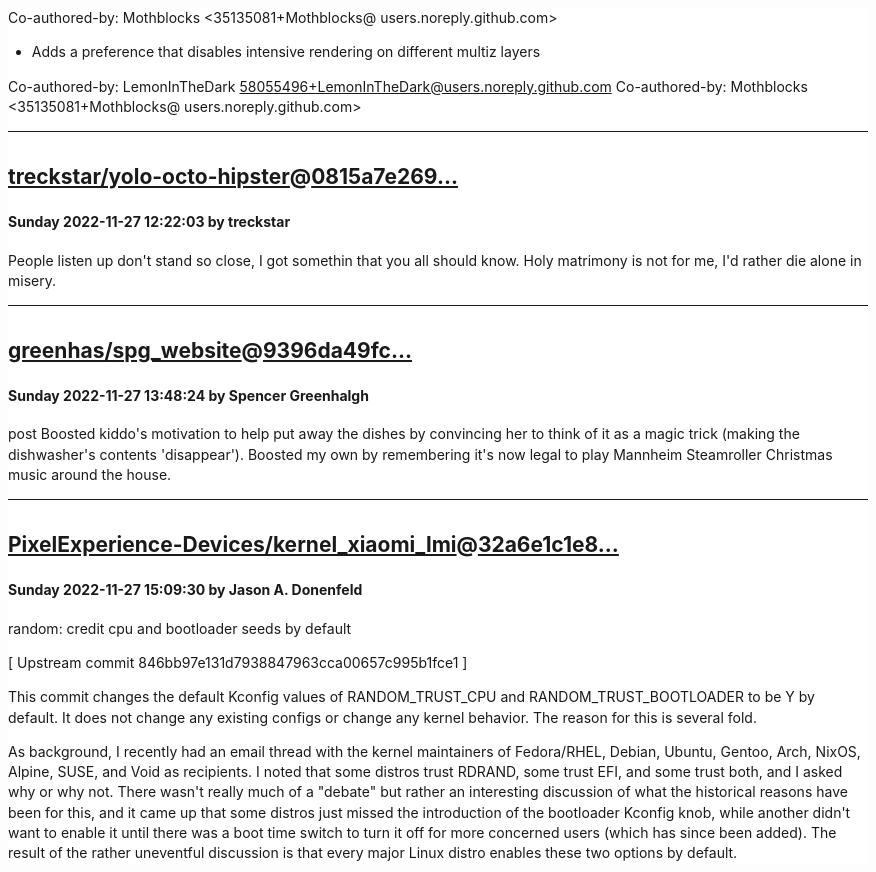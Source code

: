 Co-authored-by: Mothblocks <35135081+Mothblocks@ users.noreply.github.com>

* Adds a preference that disables intensive rendering on different multiz layers

Co-authored-by: LemonInTheDark <58055496+LemonInTheDark@users.noreply.github.com>
Co-authored-by: Mothblocks <35135081+Mothblocks@ users.noreply.github.com>

---
## [treckstar/yolo-octo-hipster](https://github.com/treckstar/yolo-octo-hipster)@[0815a7e269...](https://github.com/treckstar/yolo-octo-hipster/commit/0815a7e269c7be31f7a838f73721196b21728ad2)
#### Sunday 2022-11-27 12:22:03 by treckstar

People listen up don't stand so close, I got somethin that you all should know. Holy matrimony is not for me, I'd rather die alone in misery.

---
## [greenhas/spg_website](https://github.com/greenhas/spg_website)@[9396da49fc...](https://github.com/greenhas/spg_website/commit/9396da49fc74dfe1e87cf28f68f50daf6f456866)
#### Sunday 2022-11-27 13:48:24 by Spencer Greenhalgh

post Boosted kiddo's motivation to help put away the dishes by convincing her to think of it as a magic trick (making the dishwasher's contents 'disappear'). Boosted my own by remembering it's now legal to play Mannheim Steamroller Christmas music around the house.

---
## [PixelExperience-Devices/kernel_xiaomi_lmi](https://github.com/PixelExperience-Devices/kernel_xiaomi_lmi)@[32a6e1c1e8...](https://github.com/PixelExperience-Devices/kernel_xiaomi_lmi/commit/32a6e1c1e85832012983a1d656a0e439c1c0775c)
#### Sunday 2022-11-27 15:09:30 by Jason A. Donenfeld

random: credit cpu and bootloader seeds by default

[ Upstream commit 846bb97e131d7938847963cca00657c995b1fce1 ]

This commit changes the default Kconfig values of RANDOM_TRUST_CPU and
RANDOM_TRUST_BOOTLOADER to be Y by default. It does not change any
existing configs or change any kernel behavior. The reason for this is
several fold.

As background, I recently had an email thread with the kernel
maintainers of Fedora/RHEL, Debian, Ubuntu, Gentoo, Arch, NixOS, Alpine,
SUSE, and Void as recipients. I noted that some distros trust RDRAND,
some trust EFI, and some trust both, and I asked why or why not. There
wasn't really much of a "debate" but rather an interesting discussion of
what the historical reasons have been for this, and it came up that some
distros just missed the introduction of the bootloader Kconfig knob,
while another didn't want to enable it until there was a boot time
switch to turn it off for more concerned users (which has since been
added). The result of the rather uneventful discussion is that every
major Linux distro enables these two options by default.


[1]:  https://lore.kernel.org/lkml/20181029221037.87724-1-dancol@google.com/
[2]:  https://lore.kernel.org/lkml/874lbtjvtd.fsf@oldenburg2.str.redhat.com/
[3]:  https://lore.kernel.org/lkml/20181204132604.aspfupwjgjx6fhva@brauner.io/
[4]:  https://lore.kernel.org/lkml/20181203180224.fkvw4kajtbvru2ku@brauner.io/
[5]:  https://lore.kernel.org/lkml/20181121213946.GA10795@mail.hallyn.com/
[6]:  https://lore.kernel.org/lkml/20181120103111.etlqp7zop34v6nv4@brauner.io/
[7]:  https://lore.kernel.org/lkml/36323361-90BD-41AF-AB5B-EE0D7BA02C21@amacapital.net/
[8]:  https://lore.kernel.org/lkml/87tvjxp8pc.fsf@xmission.com/
[9]:  https://asciinema.org/a/IQjuCHew6bnq1cr78yuMv16cy
[11]: https://lore.kernel.org/lkml/F53D6D38-3521-4C20-9034-5AF447DF62FF@amacapital.net/
[12]: https://lore.kernel.org/lkml/87zhtjn8ck.fsf@xmission.com/
[13]: https://lore.kernel.org/lkml/871s6u9z6u.fsf@xmission.com/
[14]: https://lore.kernel.org/lkml/20181206231742.xxi4ghn24z4h2qki@brauner.io/
[15]: https://lore.kernel.org/lkml/20181207003124.GA11160@mail.hallyn.com/
[16]: https://lore.kernel.org/lkml/20181207015423.4miorx43l3qhppfz@brauner.io/
[17]: https://lore.kernel.org/lkml/CAGXu5jL8PciZAXvOvCeCU3wKUEB_dU-O3q0tDw4uB_ojMvDEew@mail.gmail.com/
[18]: https://lore.kernel.org/lkml/20181206222746.GB9224@mail.hallyn.com/
[19]: https://lore.kernel.org/lkml/20181208054059.19813-1-christian@brauner.io/
[20]: https://lore.kernel.org/lkml/8736rebl9s.fsf@oldenburg.str.redhat.com/
[21]: https://lore.kernel.org/lkml/20181228152012.dbf0508c2508138efc5f2bbe@linux-foundation.org/
[22]: https://lore.kernel.org/lkml/20181228233725.722tdfgijxcssg76@brauner.io/
[23]: https://lwn.net/Articles/773459/
[24]: https://lore.kernel.org/lkml/8736rebl9s.fsf@oldenburg.str.redhat.com/
[25]: https://lore.kernel.org/lkml/CAK8P3a0ej9NcJM8wXNPbcGUyOUZYX+VLoDFdbenW3s3114oQZw@mail.gmail.com/
[hotwired/turbo#146]: https://github.com/hotwired/turbo/pull/146
[hotwired/turbo#326]: https://github.com/hotwired/turbo/issues/326